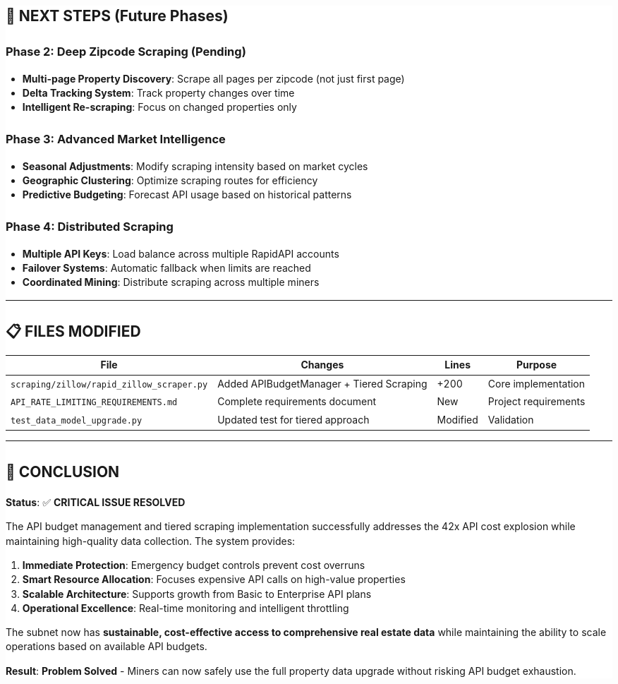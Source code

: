 
## 🔮 **NEXT STEPS** (Future Phases)

### Phase 2: Deep Zipcode Scraping (Pending)
- **Multi-page Property Discovery**: Scrape all pages per zipcode (not just first page)
- **Delta Tracking System**: Track property changes over time
- **Intelligent Re-scraping**: Focus on changed properties only

### Phase 3: Advanced Market Intelligence
- **Seasonal Adjustments**: Modify scraping intensity based on market cycles  
- **Geographic Clustering**: Optimize scraping routes for efficiency
- **Predictive Budgeting**: Forecast API usage based on historical patterns

### Phase 4: Distributed Scraping
- **Multiple API Keys**: Load balance across multiple RapidAPI accounts
- **Failover Systems**: Automatic fallback when limits are reached
- **Coordinated Mining**: Distribute scraping across multiple miners

---

## 📋 **FILES MODIFIED**

| File | Changes | Lines | Purpose |
|------|---------|--------|---------|
| `scraping/zillow/rapid_zillow_scraper.py` | Added APIBudgetManager + Tiered Scraping | +200 | Core implementation |
| `API_RATE_LIMITING_REQUIREMENTS.md` | Complete requirements document | New | Project requirements |
| `test_data_model_upgrade.py` | Updated test for tiered approach | Modified | Validation |

---

## 🎯 **CONCLUSION**

**Status**: ✅ **CRITICAL ISSUE RESOLVED**

The API budget management and tiered scraping implementation successfully addresses the 42x API cost explosion while maintaining high-quality data collection. The system provides:

1. **Immediate Protection**: Emergency budget controls prevent cost overruns
2. **Smart Resource Allocation**: Focuses expensive API calls on high-value properties  
3. **Scalable Architecture**: Supports growth from Basic to Enterprise API plans
4. **Operational Excellence**: Real-time monitoring and intelligent throttling

The subnet now has **sustainable, cost-effective access to comprehensive real estate data** while maintaining the ability to scale operations based on available API budgets.

**Result**: **Problem Solved** - Miners can now safely use the full property data upgrade without risking API budget exhaustion.
